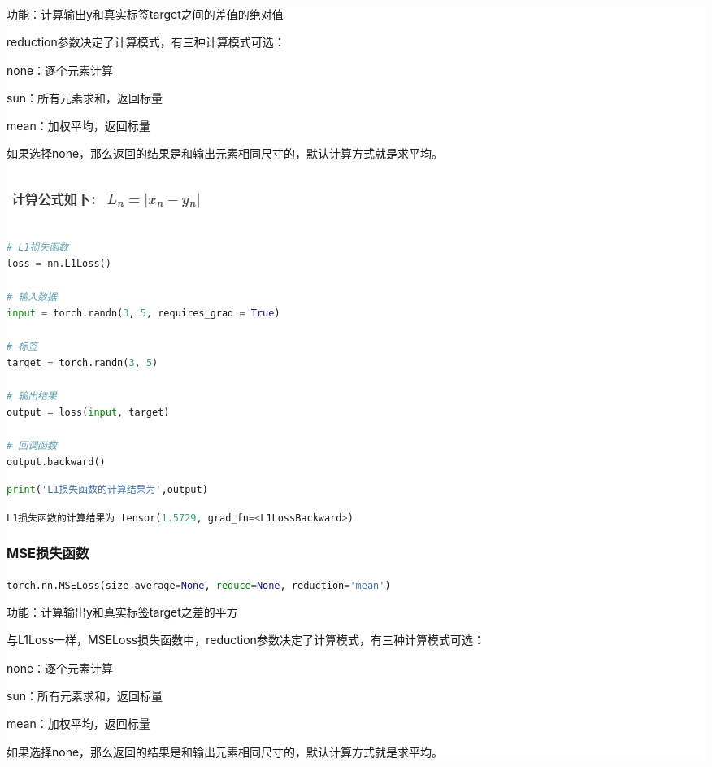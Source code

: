功能：计算输出y和真实标签target之间的差值的绝对值

reduction参数决定了计算模式，有三种计算模式可选：

none：逐个元素计算

sun：所有元素求和，返回标量

mean：加权平均，返回标量

如果选择none，那么返回的结果是和输出元素相同尺寸的，默认计算方式就是求平均。

![1661569702411](Images/1661569702411.png)

```python
# L1损失函数
loss = nn.L1Loss()

# 输入数据
input = torch.randn(3, 5, requires_grad = True)

# 标签
target = torch.randn(3, 5)

# 输出结果
output = loss(input, target)

# 回调函数
output.backward()
```

```python
print('L1损失函数的计算结果为',output)
```

```python
L1损失函数的计算结果为 tensor(1.5729, grad_fn=<L1LossBackward>)
```

### MSE损失函数

```python
torch.nn.MSELoss(size_average=None, reduce=None, reduction='mean')
```

功能：计算输出y和真实标签target之差的平方

与L1Loss一样，MSELoss损失函数中，reduction参数决定了计算模式，有三种计算模式可选：

none：逐个元素计算

sun：所有元素求和，返回标量

mean：加权平均，返回标量

如果选择none，那么返回的结果是和输出元素相同尺寸的，默认计算方式就是求平均。
